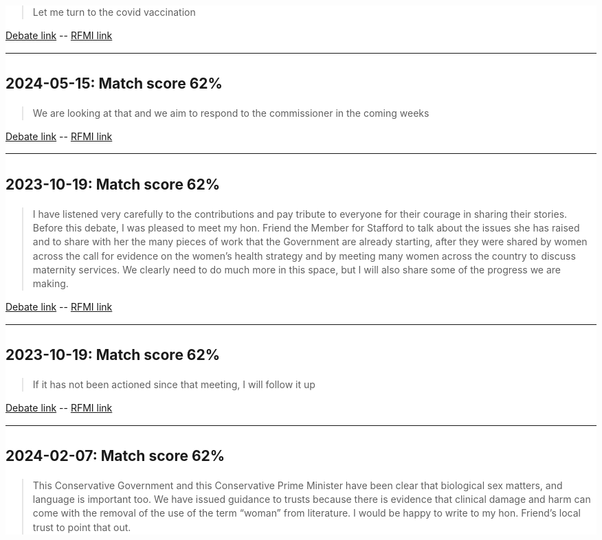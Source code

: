 >Let me turn to the covid vaccination

[Debate link](https://www.theyworkforyou.com/debates/?id=2023-10-20a.511.4)  --  [RFMI link](https://www.theyworkforyou.com/mp/25397/register)


---



## 2024-05-15: Match score 62%

>We are looking at that and we aim to respond to the commissioner in the coming weeks

[Debate link](https://www.theyworkforyou.com/debates/?id=2024-05-15c.247.3)  --  [RFMI link](https://www.theyworkforyou.com/mp/25397/register)


---



## 2023-10-19: Match score 62%

>I have listened very carefully to the contributions and pay tribute to everyone for their courage in sharing their stories. Before this debate, I was pleased to meet my hon. Friend the Member for Stafford to talk about the issues she has raised and to share with her the many pieces of work that the Government are already starting, after they were shared by women across the call for evidence on the women’s health strategy and by meeting many women across the country to discuss maternity services. We clearly need to do much more in this space, but I will also share some of the progress we are making.

[Debate link](https://www.theyworkforyou.com/debates/?id=2023-10-19b.445.0)  --  [RFMI link](https://www.theyworkforyou.com/mp/25397/register)


---



## 2023-10-19: Match score 62%

>If it has not been actioned since that meeting, I will follow it up

[Debate link](https://www.theyworkforyou.com/debates/?id=2023-10-19b.480.3)  --  [RFMI link](https://www.theyworkforyou.com/mp/25397/register)


---



## 2024-02-07: Match score 62%

>This Conservative Government and this Conservative Prime Minister have been clear that biological sex matters, and language is important too. We have issued guidance to trusts because there is evidence that clinical damage and harm can come with the removal of the use of the term “woman” from literature. I would be happy to write to my hon. Friend’s local trust to point that out.
